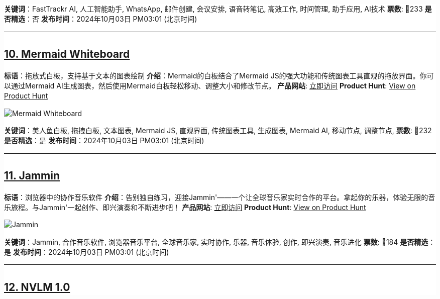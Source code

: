 **关键词**：FastTrackr AI, 人工智能助手, WhatsApp, 邮件创建, 会议安排, 语音转笔记, 高效工作, 时间管理, 助手应用, AI技术
**票数**: 🔺233
**是否精选**：否
**发布时间**：2024年10月03日 PM03:01 (北京时间)

---

## [10. Mermaid Whiteboard](https://www.producthunt.com/posts/mermaid-whiteboard?utm_campaign=producthunt-api&utm_medium=api-v2&utm_source=Application%3A+decohack+%28ID%3A+131684%29)

**标语**：拖放式白板，支持基于文本的图表绘制
**介绍**：Mermaid的白板结合了Mermaid JS的强大功能和传统图表工具直观的拖放界面。你可以通过Mermaid AI生成图表，然后使用Mermaid白板轻松移动、调整大小和修改节点。
**产品网站**: [立即访问](https://www.producthunt.com/r/KD5MQWPVHECDPZ?utm_campaign=producthunt-api&utm_medium=api-v2&utm_source=Application%3A+decohack+%28ID%3A+131684%29)
**Product Hunt**: [View on Product Hunt](https://www.producthunt.com/posts/mermaid-whiteboard?utm_campaign=producthunt-api&utm_medium=api-v2&utm_source=Application%3A+decohack+%28ID%3A+131684%29)

![Mermaid Whiteboard](https://ph-files.imgix.net/ab0fa315-5a66-47bc-82c7-7ea99d1f6b58.gif?auto=format&fit=crop&frame=1&h=512&w=1024)

**关键词**：美人鱼白板, 拖拽白板, 文本图表, Mermaid JS, 直观界面, 传统图表工具, 生成图表, Mermaid AI, 移动节点, 调整节点,
**票数**: 🔺232
**是否精选**：是
**发布时间**：2024年10月03日 PM03:01 (北京时间)

---

## [11. Jammin](https://www.producthunt.com/posts/jammin-2?utm_campaign=producthunt-api&utm_medium=api-v2&utm_source=Application%3A+decohack+%28ID%3A+131684%29)

**标语**：浏览器中的协作音乐软件
**介绍**：告别独自练习，迎接Jammin'——一个让全球音乐家实时合作的平台。拿起你的乐器，体验无限的音乐旅程。与Jammin'一起创作、即兴演奏和不断进步吧！
**产品网站**: [立即访问](https://www.producthunt.com/r/QOHDYDVZ3U7HQU?utm_campaign=producthunt-api&utm_medium=api-v2&utm_source=Application%3A+decohack+%28ID%3A+131684%29)
**Product Hunt**: [View on Product Hunt](https://www.producthunt.com/posts/jammin-2?utm_campaign=producthunt-api&utm_medium=api-v2&utm_source=Application%3A+decohack+%28ID%3A+131684%29)

![Jammin](https://ph-files.imgix.net/bbd1abaf-e46a-4048-8573-7e1d1a93728f.png?auto=format&fit=crop&frame=1&h=512&w=1024)

**关键词**：Jammin, 合作音乐软件, 浏览器音乐平台, 全球音乐家, 实时协作, 乐器, 音乐体验, 创作, 即兴演奏, 音乐进化
**票数**: 🔺184
**是否精选**：是
**发布时间**：2024年10月03日 PM03:01 (北京时间)

---

## [12. NVLM 1.0](https://www.producthunt.com/posts/nvlm-1-0?utm_campaign=producthunt-api&utm_medium=api-v2&utm_source=Application%3A+decohack+%28ID%3A+131684%29)
